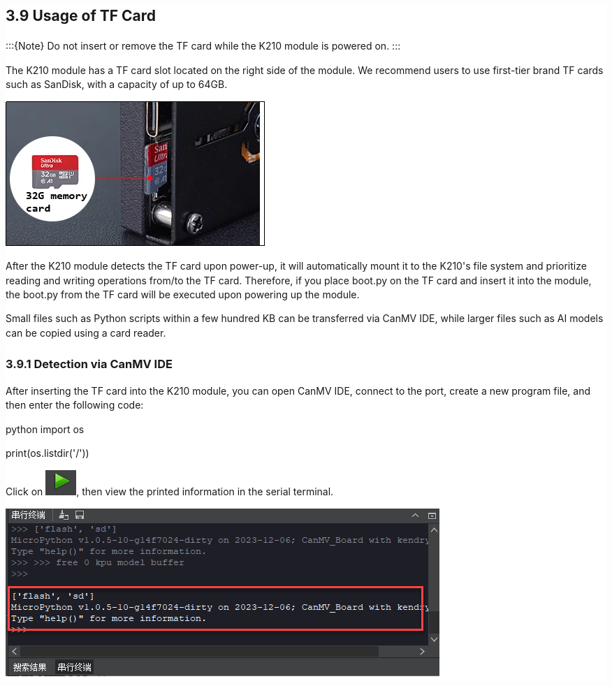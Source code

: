 ## 3.9 Usage of TF Card

:::{Note}
Do not insert or remove the TF card while the K210 module is powered on.
:::

The K210 module has a TF card slot located on the right side of the module. We recommend users to use first-tier brand TF cards such as SanDisk, with a capacity of up to 64GB.

<img src="../_static/media/chapter_3/section_9/image2.png" class="common_img" />

After the K210 module detects the TF card upon power-up, it will automatically mount it to the K210's file system and prioritize reading and writing operations from/to the TF card. Therefore, if you place boot.py on the TF card and insert it into the module, the boot.py from the TF card will be executed upon powering up the module.

Small files such as Python scripts within a few hundred KB can be transferred via CanMV IDE, while larger files such as AI models can be copied using a card reader.

### 3.9.1 Detection via CanMV IDE

After inserting the TF card into the K210 module, you can open CanMV IDE, connect to the port, create a new program file, and then enter the following code:

python
import os

print(os.listdir('/'))


Click on <img src="../_static/media/chapter_3/section_9/image3.png" />, then view the printed information in the serial terminal.

<img src="../_static/media/chapter_3/section_9/image4.png" class="common_img" />
